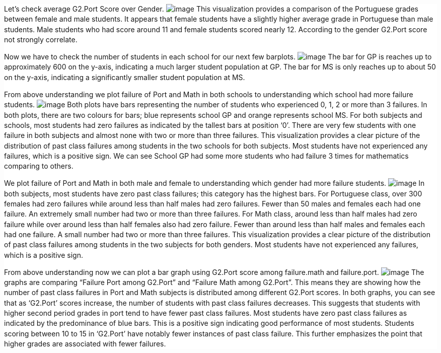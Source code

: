 Let’s check average G2.Port Score over Gender.
![image](https://github.com/Lakindu1999/Projects/assets/86758637/d5c735f7-5cbd-4226-a09f-7fc7171bf8d2)
This visualization provides a comparison of the Portuguese grades between female and male students. It appears that female students have a slightly higher average grade in Portuguese than male students. Male students who had score around 11 and female students scored nearly 12. According to the gender G2.Port score not strongly correlate.

Now we have to check the number of students in each school for our next few barplots.
![image](https://github.com/Lakindu1999/Projects/assets/86758637/8e901703-b23c-490c-b3b2-135a823965b9)
The bar for GP is reaches up to approximately 600 on the y-axis, indicating a much larger student population at GP. The bar for MS is only reaches up to about 50 on the y-axis, indicating a significantly smaller student population at MS.

From above understanding we plot failure of Port and Math in both schools to understanding which school had more failure students.
![image](https://github.com/Lakindu1999/Projects/assets/86758637/21ec7b6b-5517-4565-afd3-c8d625d529fd)
Both plots have bars representing the number of students who experienced 0, 1, 2 or more than 3 failures. In both plots, there are two colours for bars; blue represents school GP and orange represents school MS. For both subjects and schools, most students had zero failures as indicated by the tallest bars at position ‘0’. There are very few students with one failure in both subjects and almost none with two or more than three failures. This visualization provides a clear picture of the distribution of past class failures among students in the two schools for both subjects. Most students have not experienced any failures, which is a positive sign. We can see School GP had some more students who had failure 3 times for mathematics comparing to others.

We plot failure of Port and Math in both male and female to understanding which gender had more failure students.
![image](https://github.com/Lakindu1999/Projects/assets/86758637/1d798196-dcd3-4151-929d-6ba7179f1dfc)
In both subjects, most students have zero past class failures; this category has the highest bars. For Portuguese class, over 300 females had zero failures while around less than half males had zero failures. Fewer than 50 males and females each had one failure. An extremely small number had two or more than three failures. For Math class, around less than half males had zero failure while over around less than half females also had zero failure. Fewer than around less than half males and females each had one failure. A small number had two or more than three failures. This visualization provides a clear picture of the distribution of past class failures among students in the two subjects for both genders. Most students have not experienced any failures, which is a positive sign.

From above understanding now we can plot a bar graph using G2.Port score among failure.math and failure.port.
![image](https://github.com/Lakindu1999/Projects/assets/86758637/3721dcc7-c3a1-49fe-87dc-d4b542f02cc0)
The graphs are comparing “Failure Port among G2.Port” and “Failure Math among G2.Port”. This means they are showing how the number of past class failures in Port and Math subjects is distributed among different G2.Port scores. In both graphs, you can see that as ‘G2.Port’ scores increase, the number of students with past class failures decreases. This suggests that students with higher second period grades in port tend to have fewer past class failures. Most students have zero past class failures as indicated by the predominance of blue bars. This is a positive sign indicating good performance of most students. Students scoring between 10 to 15 in ‘G2.Port’ have notably fewer instances of past class failure. This further emphasizes the point that higher grades are associated with fewer failures.
